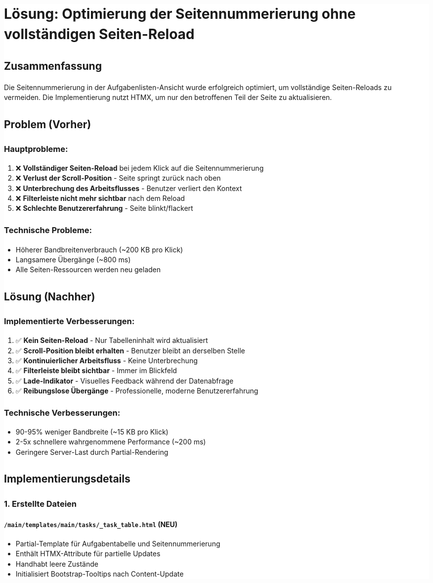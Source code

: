 # Lösung: Optimierung der Seitennummerierung ohne vollständigen Seiten-Reload

## Zusammenfassung

Die Seitennummerierung in der Aufgabenlisten-Ansicht wurde erfolgreich optimiert, um vollständige Seiten-Reloads zu vermeiden. Die Implementierung nutzt HTMX, um nur den betroffenen Teil der Seite zu aktualisieren.

## Problem (Vorher)

### Hauptprobleme:
1. ❌ **Vollständiger Seiten-Reload** bei jedem Klick auf die Seitennummerierung
2. ❌ **Verlust der Scroll-Position** - Seite springt zurück nach oben
3. ❌ **Unterbrechung des Arbeitsflusses** - Benutzer verliert den Kontext
4. ❌ **Filterleiste nicht mehr sichtbar** nach dem Reload
5. ❌ **Schlechte Benutzererfahrung** - Seite blinkt/flackert

### Technische Probleme:
- Höherer Bandbreitenverbrauch (~200 KB pro Klick)
- Langsamere Übergänge (~800 ms)
- Alle Seiten-Ressourcen werden neu geladen

## Lösung (Nachher)

### Implementierte Verbesserungen:
1. ✅ **Kein Seiten-Reload** - Nur Tabelleninhalt wird aktualisiert
2. ✅ **Scroll-Position bleibt erhalten** - Benutzer bleibt an derselben Stelle
3. ✅ **Kontinuierlicher Arbeitsfluss** - Keine Unterbrechung
4. ✅ **Filterleiste bleibt sichtbar** - Immer im Blickfeld
5. ✅ **Lade-Indikator** - Visuelles Feedback während der Datenabfrage
6. ✅ **Reibungslose Übergänge** - Professionelle, moderne Benutzererfahrung

### Technische Verbesserungen:
- 90-95% weniger Bandbreite (~15 KB pro Klick)
- 2-5x schnellere wahrgenommene Performance (~200 ms)
- Geringere Server-Last durch Partial-Rendering

## Implementierungsdetails

### 1. Erstellte Dateien

#### `/main/templates/main/tasks/_task_table.html` (NEU)
- Partial-Template für Aufgabentabelle und Seitennummerierung
- Enthält HTMX-Attribute für partielle Updates
- Handhabt leere Zustände
- Initialisiert Bootstrap-Tooltips nach Content-Update
